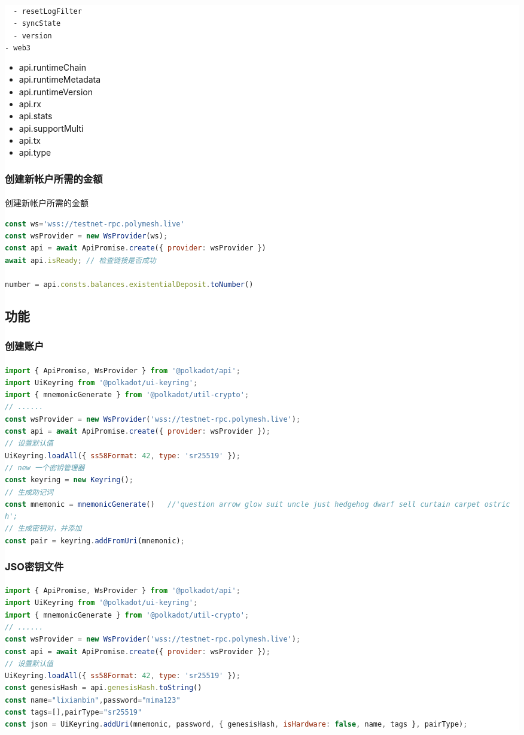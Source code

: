       - resetLogFilter
      - syncState
      - version
    - web3
  - api.runtimeChain
  - api.runtimeMetadata
  - api.runtimeVersion
  - api.rx
  - api.stats
  - api.supportMulti
  - api.tx
  - api.type

### 创建新帐户所需的金额

创建新帐户所需的金额

```js
const ws='wss://testnet-rpc.polymesh.live'
const wsProvider = new WsProvider(ws);
const api = await ApiPromise.create({ provider: wsProvider })
await api.isReady; // 检查链接是否成功

number = api.consts.balances.existentialDeposit.toNumber()
```


## 功能

### 创建账户

```js
import { ApiPromise, WsProvider } from '@polkadot/api';
import UiKeyring from '@polkadot/ui-keyring';
import { mnemonicGenerate } from '@polkadot/util-crypto';
// ......
const wsProvider = new WsProvider('wss://testnet-rpc.polymesh.live');
const api = await ApiPromise.create({ provider: wsProvider });
// 设置默认值
UiKeyring.loadAll({ ss58Format: 42, type: 'sr25519' });
// new 一个密钥管理器
const keyring = new Keyring();
// 生成助记词
const mnemonic = mnemonicGenerate()   //'question arrow glow suit uncle just hedgehog dwarf sell curtain carpet ostrich';
// 生成密钥对，并添加
const pair = keyring.addFromUri(mnemonic);
```

### JSO密钥文件

```js
import { ApiPromise, WsProvider } from '@polkadot/api';
import UiKeyring from '@polkadot/ui-keyring';
import { mnemonicGenerate } from '@polkadot/util-crypto';
// ......
const wsProvider = new WsProvider('wss://testnet-rpc.polymesh.live');
const api = await ApiPromise.create({ provider: wsProvider });
// 设置默认值
UiKeyring.loadAll({ ss58Format: 42, type: 'sr25519' });
const genesisHash = api.genesisHash.toString()
const name="lixianbin",password="mima123"
const tags=[],pairType="sr25519"
const json = UiKeyring.addUri(mnemonic, password, { genesisHash, isHardware: false, name, tags }, pairType);
```